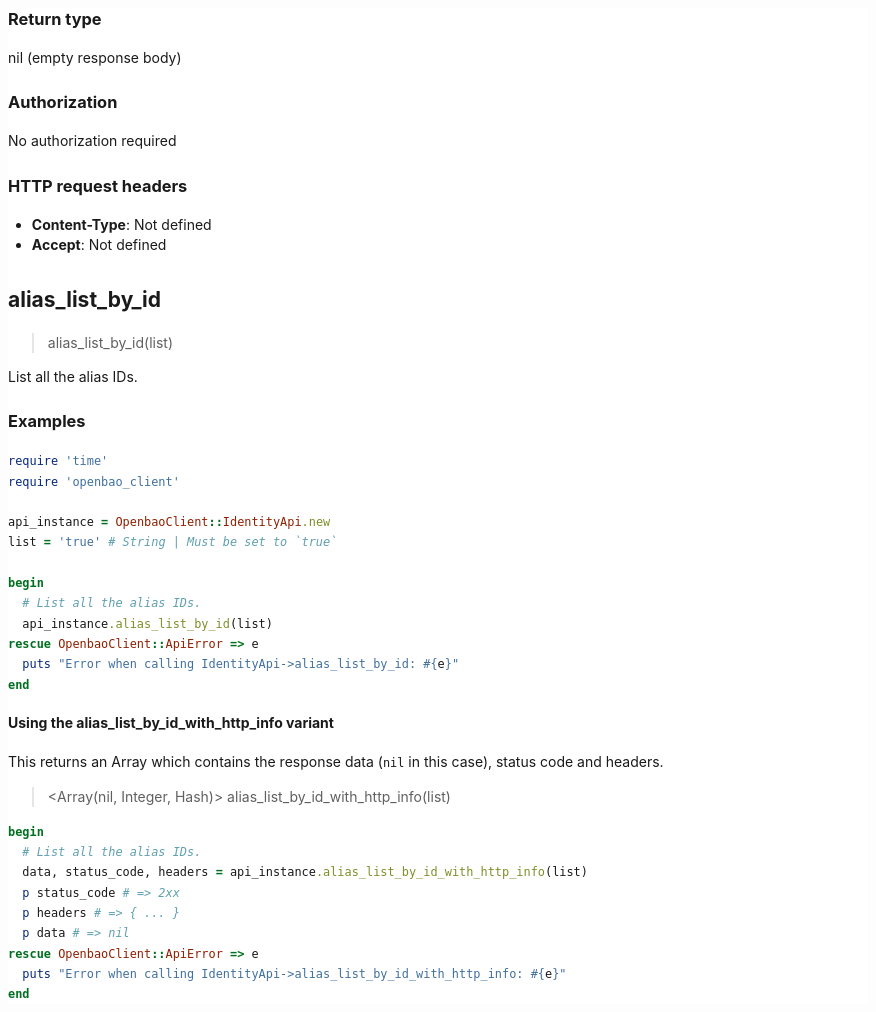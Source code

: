 ### Return type

nil (empty response body)

### Authorization

No authorization required

### HTTP request headers

- **Content-Type**: Not defined
- **Accept**: Not defined


## alias_list_by_id

> alias_list_by_id(list)

List all the alias IDs.

### Examples

```ruby
require 'time'
require 'openbao_client'

api_instance = OpenbaoClient::IdentityApi.new
list = 'true' # String | Must be set to `true`

begin
  # List all the alias IDs.
  api_instance.alias_list_by_id(list)
rescue OpenbaoClient::ApiError => e
  puts "Error when calling IdentityApi->alias_list_by_id: #{e}"
end
```

#### Using the alias_list_by_id_with_http_info variant

This returns an Array which contains the response data (`nil` in this case), status code and headers.

> <Array(nil, Integer, Hash)> alias_list_by_id_with_http_info(list)

```ruby
begin
  # List all the alias IDs.
  data, status_code, headers = api_instance.alias_list_by_id_with_http_info(list)
  p status_code # => 2xx
  p headers # => { ... }
  p data # => nil
rescue OpenbaoClient::ApiError => e
  puts "Error when calling IdentityApi->alias_list_by_id_with_http_info: #{e}"
end
```
